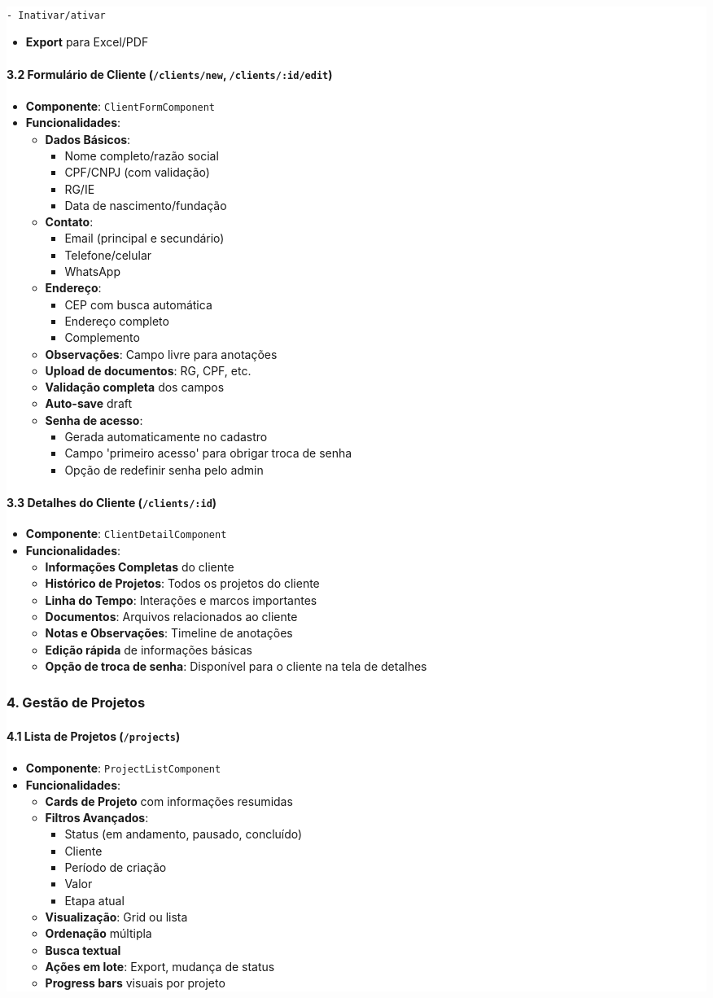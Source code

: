     - Inativar/ativar
  - **Export** para Excel/PDF

#### 3.2 Formulário de Cliente (`/clients/new`, `/clients/:id/edit`)
- **Componente**: `ClientFormComponent`
- **Funcionalidades**:
  - **Dados Básicos**:
    - Nome completo/razão social
    - CPF/CNPJ (com validação)
    - RG/IE
    - Data de nascimento/fundação
  - **Contato**:
    - Email (principal e secundário)
    - Telefone/celular
    - WhatsApp
  - **Endereço**:
    - CEP com busca automática
    - Endereço completo
    - Complemento
  - **Observações**: Campo livre para anotações
  - **Upload de documentos**: RG, CPF, etc.
  - **Validação completa** dos campos
  - **Auto-save** draft
  - **Senha de acesso**:
    - Gerada automaticamente no cadastro
    - Campo 'primeiro acesso' para obrigar troca de senha
    - Opção de redefinir senha pelo admin

#### 3.3 Detalhes do Cliente (`/clients/:id`)
- **Componente**: `ClientDetailComponent`
- **Funcionalidades**:
  - **Informações Completas** do cliente
  - **Histórico de Projetos**: Todos os projetos do cliente
  - **Linha do Tempo**: Interações e marcos importantes
  - **Documentos**: Arquivos relacionados ao cliente
  - **Notas e Observações**: Timeline de anotações
  - **Edição rápida** de informações básicas
  - **Opção de troca de senha**: Disponível para o cliente na tela de detalhes

### 4. **Gestão de Projetos**
#### 4.1 Lista de Projetos (`/projects`)
- **Componente**: `ProjectListComponent`
- **Funcionalidades**:
  - **Cards de Projeto** com informações resumidas
  - **Filtros Avançados**:
    - Status (em andamento, pausado, concluído)
    - Cliente
    - Período de criação
    - Valor
    - Etapa atual
  - **Visualização**: Grid ou lista
  - **Ordenação** múltipla
  - **Busca textual**
  - **Ações em lote**: Export, mudança de status
  - **Progress bars** visuais por projeto
